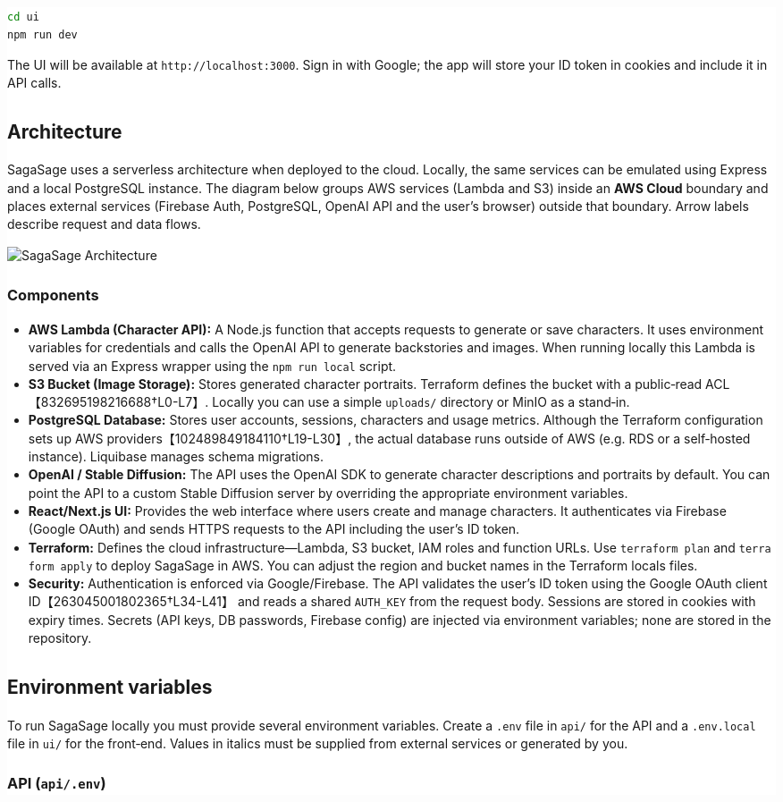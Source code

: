    ```bash
   cd ui
   npm run dev
   ```

   The UI will be available at `http://localhost:3000`.  Sign in with Google; the app will store your ID token in cookies and include it in API calls.

## Architecture

SagaSage uses a serverless architecture when deployed to the cloud.  Locally, the same services can be emulated using Express and a local PostgreSQL instance.  The diagram below groups AWS services (Lambda and S3) inside an **AWS Cloud** boundary and places external services (Firebase Auth, PostgreSQL, OpenAI API and the user’s browser) outside that boundary.  Arrow labels describe request and data flows.

![SagaSage Architecture](architecture_diagram_updated.png)

### Components

* **AWS Lambda (Character API):** A Node.js function that accepts requests to generate or save characters.  It uses environment variables for credentials and calls the OpenAI API to generate backstories and images.  When running locally this Lambda is served via an Express wrapper using the `npm run local` script.
* **S3 Bucket (Image Storage):** Stores generated character portraits.  Terraform defines the bucket with a public‑read ACL【832695198216688†L0-L7】.  Locally you can use a simple `uploads/` directory or MinIO as a stand‑in.
* **PostgreSQL Database:** Stores user accounts, sessions, characters and usage metrics.  Although the Terraform configuration sets up AWS providers【102489849184110†L19-L30】, the actual database runs outside of AWS (e.g. RDS or a self‑hosted instance).  Liquibase manages schema migrations.
* **OpenAI / Stable Diffusion:** The API uses the OpenAI SDK to generate character descriptions and portraits by default.  You can point the API to a custom Stable Diffusion server by overriding the appropriate environment variables.
* **React/Next.js UI:** Provides the web interface where users create and manage characters.  It authenticates via Firebase (Google OAuth) and sends HTTPS requests to the API including the user’s ID token.
* **Terraform:** Defines the cloud infrastructure—Lambda, S3 bucket, IAM roles and function URLs.  Use `terraform plan` and `terraform apply` to deploy SagaSage in AWS.  You can adjust the region and bucket names in the Terraform locals files.
* **Security:** Authentication is enforced via Google/Firebase.  The API validates the user’s ID token using the Google OAuth client ID【263045001802365†L34-L41】 and reads a shared `AUTH_KEY` from the request body.  Sessions are stored in cookies with expiry times.  Secrets (API keys, DB passwords, Firebase config) are injected via environment variables; none are stored in the repository.

## Environment variables

To run SagaSage locally you must provide several environment variables.  Create a `.env` file in `api/` for the API and a `.env.local` file in `ui/` for the front‑end.  Values in italics must be supplied from external services or generated by you.

### API (`api/.env`)
